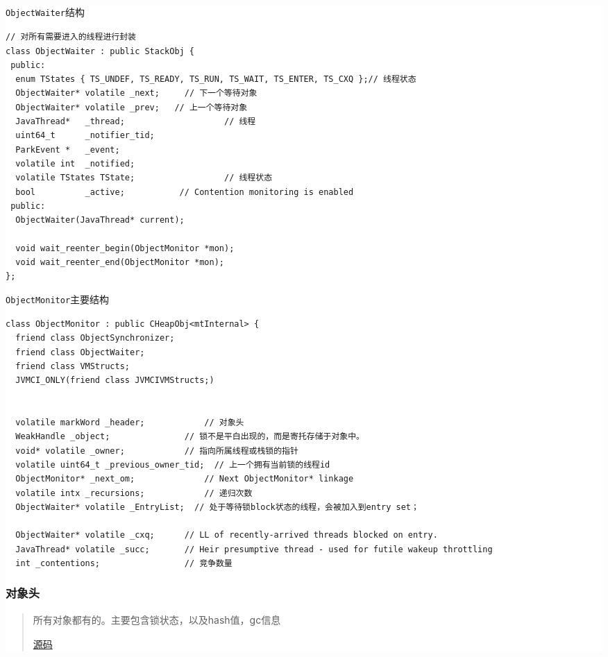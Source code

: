 `ObjectWaiter`结构

```
// 对所有需要进入的线程进行封装
class ObjectWaiter : public StackObj {
 public:
  enum TStates { TS_UNDEF, TS_READY, TS_RUN, TS_WAIT, TS_ENTER, TS_CXQ };// 线程状态
  ObjectWaiter* volatile _next;		// 下一个等待对象
  ObjectWaiter* volatile _prev;   // 上一个等待对象
  JavaThread*   _thread;					// 线程
  uint64_t      _notifier_tid;
  ParkEvent *   _event;
  volatile int  _notified;
  volatile TStates TState;					// 线程状态
  bool          _active;           // Contention monitoring is enabled
 public:
  ObjectWaiter(JavaThread* current);

  void wait_reenter_begin(ObjectMonitor *mon);
  void wait_reenter_end(ObjectMonitor *mon);
};
```
`ObjectMonitor`主要结构

```
class ObjectMonitor : public CHeapObj<mtInternal> {
  friend class ObjectSynchronizer;
  friend class ObjectWaiter;
  friend class VMStructs;
  JVMCI_ONLY(friend class JVMCIVMStructs;)


  volatile markWord _header;    		// 对象头
  WeakHandle _object;               // 锁不是平白出现的，而是寄托存储于对象中。
  void* volatile _owner;            // 指向所属线程或栈锁的指针
  volatile uint64_t _previous_owner_tid;  // 上一个拥有当前锁的线程id
  ObjectMonitor* _next_om;          	// Next ObjectMonitor* linkage
  volatile intx _recursions;        	// 递归次数
  ObjectWaiter* volatile _EntryList;  // 处于等待锁block状态的线程，会被加入到entry set；

  ObjectWaiter* volatile _cxq;      // LL of recently-arrived threads blocked on entry.
  JavaThread* volatile _succ;       // Heir presumptive thread - used for futile wakeup throttling
  int _contentions;                 // 竞争数量

```

### 对象头

> 所有对象都有的。主要包含锁状态，以及hash值，gc信息
>
> [源码](https://github.com/openjdk/jdk/blob/e92e2fd4e0bc805d8f7d70f632cce0282eb1809b/src/hotspot/share/oops/markWord.hpp)
